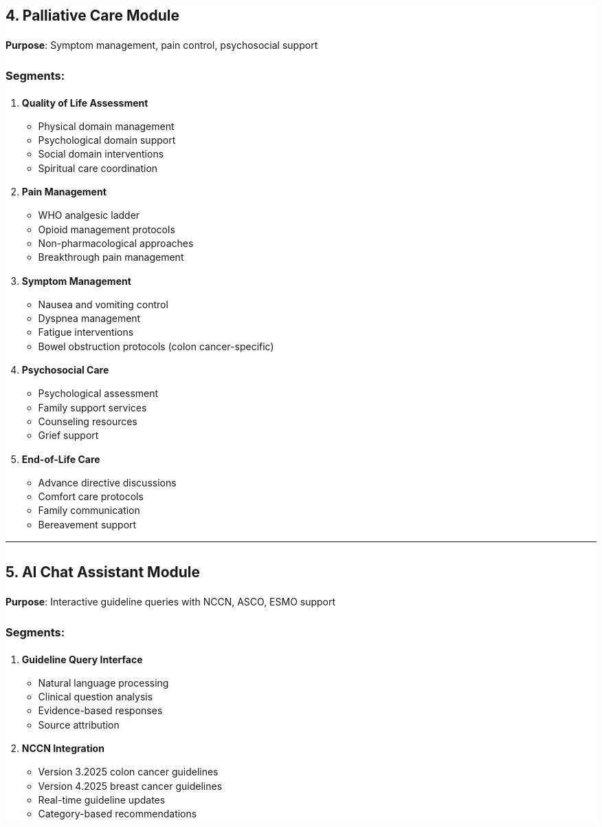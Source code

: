 
## 4. Palliative Care Module
**Purpose**: Symptom management, pain control, psychosocial support

### Segments:
1. **Quality of Life Assessment**
   - Physical domain management
   - Psychological domain support
   - Social domain interventions
   - Spiritual care coordination

2. **Pain Management**
   - WHO analgesic ladder
   - Opioid management protocols
   - Non-pharmacological approaches
   - Breakthrough pain management

3. **Symptom Management**
   - Nausea and vomiting control
   - Dyspnea management
   - Fatigue interventions
   - Bowel obstruction protocols (colon cancer-specific)

4. **Psychosocial Care**
   - Psychological assessment
   - Family support services
   - Counseling resources
   - Grief support

5. **End-of-Life Care**
   - Advance directive discussions
   - Comfort care protocols
   - Family communication
   - Bereavement support

---

## 5. AI Chat Assistant Module
**Purpose**: Interactive guideline queries with NCCN, ASCO, ESMO support

### Segments:
1. **Guideline Query Interface**
   - Natural language processing
   - Clinical question analysis
   - Evidence-based responses
   - Source attribution

2. **NCCN Integration**
   - Version 3.2025 colon cancer guidelines
   - Version 4.2025 breast cancer guidelines
   - Real-time guideline updates
   - Category-based recommendations
